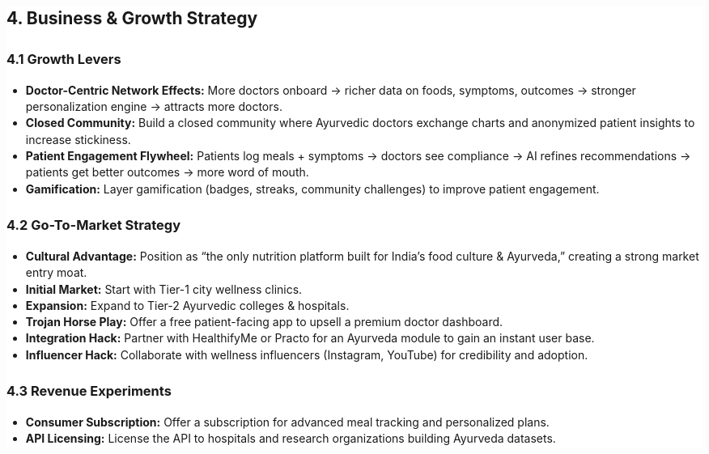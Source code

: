 ## 4. Business & Growth Strategy

### 4.1 Growth Levers
- **Doctor-Centric Network Effects:** More doctors onboard → richer data on foods, symptoms, outcomes → stronger personalization engine → attracts more doctors.
- **Closed Community:** Build a closed community where Ayurvedic doctors exchange charts and anonymized patient insights to increase stickiness.
- **Patient Engagement Flywheel:** Patients log meals + symptoms → doctors see compliance → AI refines recommendations → patients get better outcomes → more word of mouth.
- **Gamification:** Layer gamification (badges, streaks, community challenges) to improve patient engagement.

### 4.2 Go-To-Market Strategy
- **Cultural Advantage:** Position as “the only nutrition platform built for India’s food culture & Ayurveda,” creating a strong market entry moat.
- **Initial Market:** Start with Tier-1 city wellness clinics.
- **Expansion:** Expand to Tier-2 Ayurvedic colleges & hospitals.
- **Trojan Horse Play:** Offer a free patient-facing app to upsell a premium doctor dashboard.
- **Integration Hack:** Partner with HealthifyMe or Practo for an Ayurveda module to gain an instant user base.
- **Influencer Hack:** Collaborate with wellness influencers (Instagram, YouTube) for credibility and adoption.

### 4.3 Revenue Experiments
- **Consumer Subscription:** Offer a subscription for advanced meal tracking and personalized plans.
- **API Licensing:** License the API to hospitals and research organizations building Ayurveda datasets.
